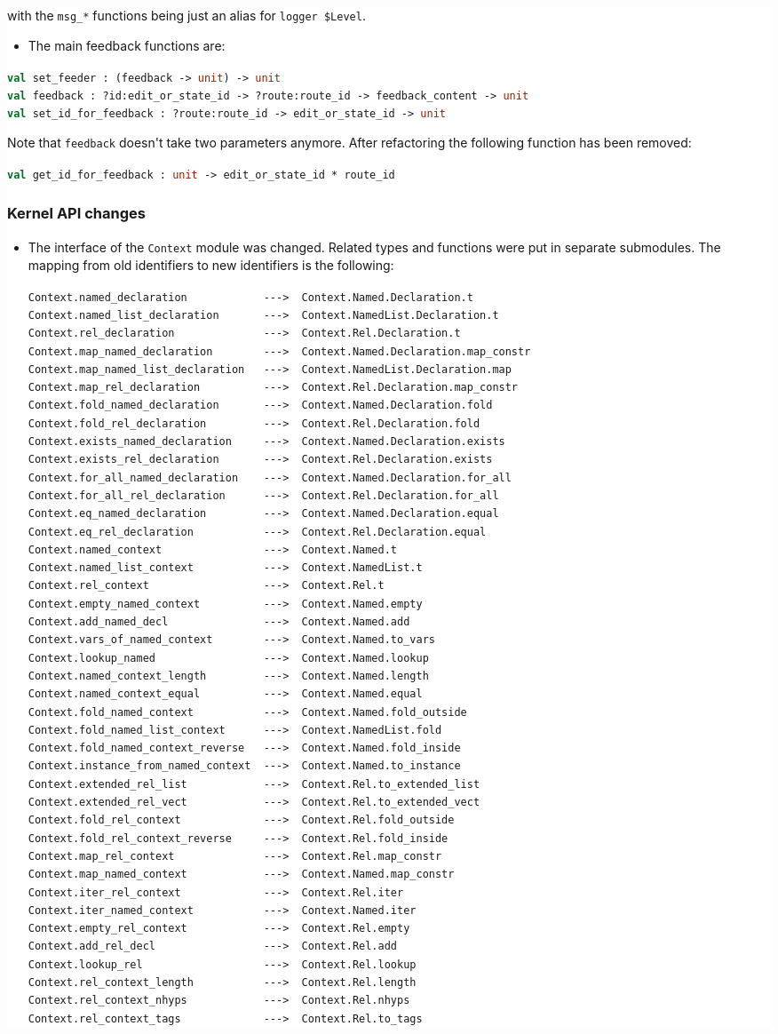   with the `msg_*` functions being just an alias for `logger $Level`.

* The main feedback functions are:

```` ocaml
val set_feeder : (feedback -> unit) -> unit
val feedback : ?id:edit_or_state_id -> ?route:route_id -> feedback_content -> unit
val set_id_for_feedback : ?route:route_id -> edit_or_state_id -> unit
````
  Note that `feedback` doesn't take two parameters anymore. After
  refactoring the following function has been removed:

```` ocaml
val get_id_for_feedback : unit -> edit_or_state_id * route_id
````

### Kernel API changes

- The interface of the `Context` module was changed.
  Related types and functions were put in separate submodules.
  The mapping from old identifiers to new identifiers is the following:

    ```
    Context.named_declaration            --->  Context.Named.Declaration.t
    Context.named_list_declaration       --->  Context.NamedList.Declaration.t
    Context.rel_declaration              --->  Context.Rel.Declaration.t
    Context.map_named_declaration        --->  Context.Named.Declaration.map_constr
    Context.map_named_list_declaration   --->  Context.NamedList.Declaration.map
    Context.map_rel_declaration          --->  Context.Rel.Declaration.map_constr
    Context.fold_named_declaration       --->  Context.Named.Declaration.fold
    Context.fold_rel_declaration         --->  Context.Rel.Declaration.fold
    Context.exists_named_declaration     --->  Context.Named.Declaration.exists
    Context.exists_rel_declaration       --->  Context.Rel.Declaration.exists
    Context.for_all_named_declaration    --->  Context.Named.Declaration.for_all
    Context.for_all_rel_declaration      --->  Context.Rel.Declaration.for_all
    Context.eq_named_declaration         --->  Context.Named.Declaration.equal
    Context.eq_rel_declaration           --->  Context.Rel.Declaration.equal
    Context.named_context                --->  Context.Named.t
    Context.named_list_context           --->  Context.NamedList.t
    Context.rel_context                  --->  Context.Rel.t
    Context.empty_named_context          --->  Context.Named.empty
    Context.add_named_decl               --->  Context.Named.add
    Context.vars_of_named_context        --->  Context.Named.to_vars
    Context.lookup_named                 --->  Context.Named.lookup
    Context.named_context_length         --->  Context.Named.length
    Context.named_context_equal          --->  Context.Named.equal
    Context.fold_named_context           --->  Context.Named.fold_outside
    Context.fold_named_list_context      --->  Context.NamedList.fold
    Context.fold_named_context_reverse   --->  Context.Named.fold_inside
    Context.instance_from_named_context  --->  Context.Named.to_instance
    Context.extended_rel_list            --->  Context.Rel.to_extended_list
    Context.extended_rel_vect            --->  Context.Rel.to_extended_vect
    Context.fold_rel_context             --->  Context.Rel.fold_outside
    Context.fold_rel_context_reverse     --->  Context.Rel.fold_inside
    Context.map_rel_context              --->  Context.Rel.map_constr
    Context.map_named_context            --->  Context.Named.map_constr
    Context.iter_rel_context             --->  Context.Rel.iter
    Context.iter_named_context           --->  Context.Named.iter
    Context.empty_rel_context            --->  Context.Rel.empty
    Context.add_rel_decl                 --->  Context.Rel.add
    Context.lookup_rel                   --->  Context.Rel.lookup
    Context.rel_context_length           --->  Context.Rel.length
    Context.rel_context_nhyps            --->  Context.Rel.nhyps
    Context.rel_context_tags             --->  Context.Rel.to_tags
    ```
